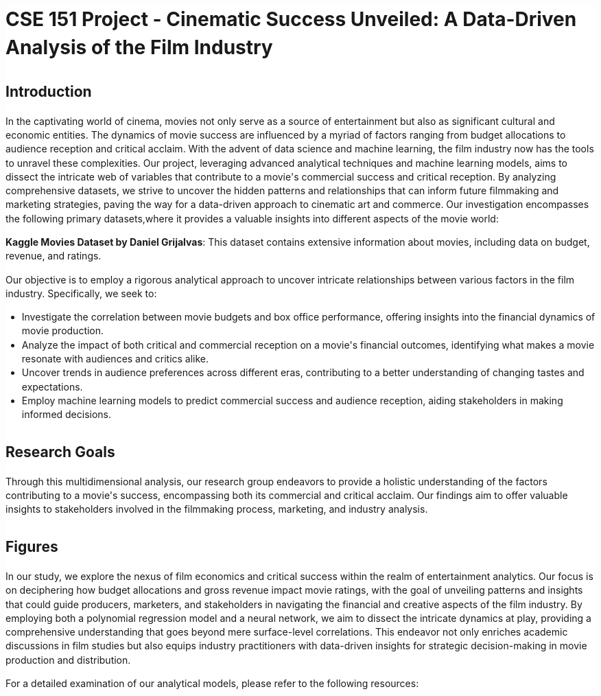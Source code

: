 # CSE 151 Project - Cinematic Success Unveiled: A Data-Driven Analysis of the Film Industry

## Introduction

In the captivating world of cinema, movies not only serve as a source of entertainment but also as significant cultural and economic entities. The dynamics of movie success are influenced by a myriad of factors ranging from budget allocations to audience reception and critical acclaim. With the advent of data science and machine learning, the film industry now has the tools to unravel these complexities. Our project, leveraging advanced analytical techniques and machine learning models, aims to dissect the intricate web of variables that contribute to a movie's commercial success and critical reception. By analyzing comprehensive datasets, we strive to uncover the hidden patterns and relationships that can inform future filmmaking and marketing strategies, paving the way for a data-driven approach to cinematic art and commerce. Our investigation encompasses the following primary datasets,where it provides a valuable insights into different aspects of the movie world:

 **Kaggle Movies Dataset by Daniel Grijalvas**: This dataset contains extensive information about movies, including data on budget, revenue, and ratings.

Our objective is to employ a rigorous analytical approach to uncover intricate relationships between various factors in the film industry. Specifically, we seek to:

- Investigate the correlation between movie budgets and box office performance, offering insights into the financial dynamics of movie production.
- Analyze the impact of both critical and commercial reception on a movie's financial outcomes, identifying what makes a movie resonate with audiences and critics alike.
- Uncover trends in audience preferences across different eras, contributing to a better understanding of changing tastes and expectations.
- Employ machine learning models to predict commercial success and audience reception, aiding stakeholders in making informed decisions.

## Research Goals

Through this multidimensional analysis, our research group endeavors to provide a holistic understanding of the factors contributing to a movie's success, encompassing both its commercial and critical acclaim. Our findings aim to offer valuable insights to stakeholders involved in the filmmaking process, marketing, and industry analysis.

## Figures

In our study, we explore the nexus of film economics and critical success within the realm of entertainment analytics. Our focus is on deciphering how budget allocations and gross revenue impact movie ratings, with the goal of unveiling patterns and insights that could guide producers, marketers, and stakeholders in navigating the financial and creative aspects of the film industry. By employing both a polynomial regression model and a neural network, we aim to dissect the intricate dynamics at play, providing a comprehensive understanding that goes beyond mere surface-level correlations. This endeavor not only enriches academic discussions in film studies but also equips industry practitioners with data-driven insights for strategic decision-making in movie production and distribution.

For a detailed examination of our analytical models, please refer to the following resources:
